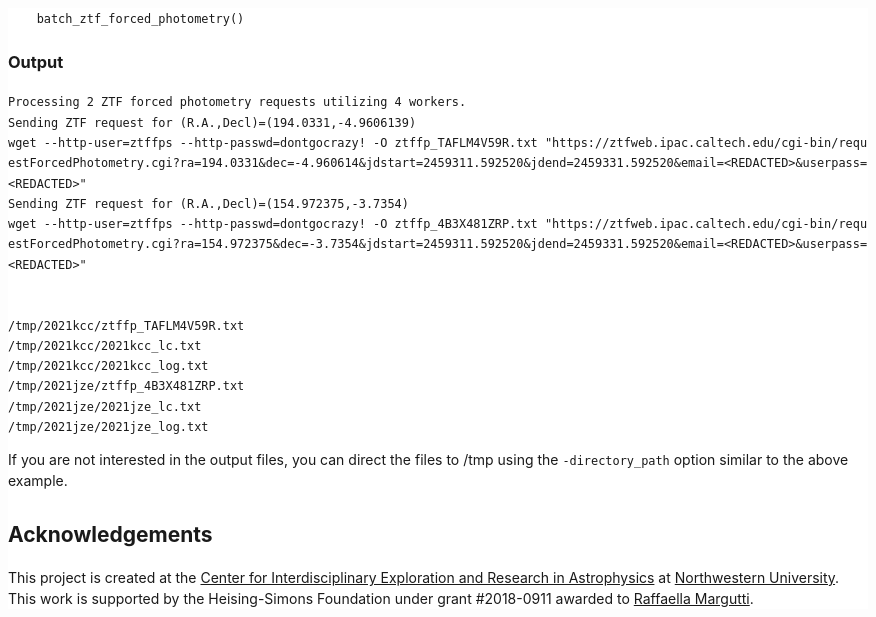 ```
    batch_ztf_forced_photometry()
```

### Output
```
Processing 2 ZTF forced photometry requests utilizing 4 workers.
Sending ZTF request for (R.A.,Decl)=(194.0331,-4.9606139)
wget --http-user=ztffps --http-passwd=dontgocrazy! -O ztffp_TAFLM4V59R.txt "https://ztfweb.ipac.caltech.edu/cgi-bin/requestForcedPhotometry.cgi?ra=194.0331&dec=-4.960614&jdstart=2459311.592520&jdend=2459331.592520&email=<REDACTED>&userpass=<REDACTED>"
Sending ZTF request for (R.A.,Decl)=(154.972375,-3.7354)
wget --http-user=ztffps --http-passwd=dontgocrazy! -O ztffp_4B3X481ZRP.txt "https://ztfweb.ipac.caltech.edu/cgi-bin/requestForcedPhotometry.cgi?ra=154.972375&dec=-3.7354&jdstart=2459311.592520&jdend=2459331.592520&email=<REDACTED>&userpass=<REDACTED>"


/tmp/2021kcc/ztffp_TAFLM4V59R.txt
/tmp/2021kcc/2021kcc_lc.txt
/tmp/2021kcc/2021kcc_log.txt
/tmp/2021jze/ztffp_4B3X481ZRP.txt
/tmp/2021jze/2021jze_lc.txt
/tmp/2021jze/2021jze_log.txt
```
If you are not interested in the output files, you can direct the files to /tmp using the ```-directory_path``` option similar to the above example.

## Acknowledgements
This project is created at the [Center for Interdisciplinary Exploration and Research in Astrophysics](https://ciera.northwestern.edu) at [Northwestern University](https://www.northwestern.edu/). This work is supported by the Heising-Simons Foundation under grant #2018-0911 awarded to [Raffaella Margutti](https://sites.northwestern.edu/raffaellamargutti).
